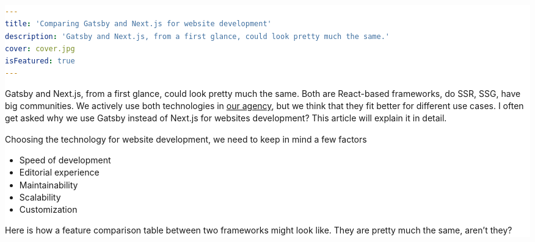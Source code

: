 ```yaml
---
title: 'Comparing Gatsby and Next.js for website development'
description: 'Gatsby and Next.js, from a first glance, could look pretty much the same.'
cover: cover.jpg
isFeatured: true
---
```


Gatsby and Next.js, from a first glance, could look pretty much the same. Both are React-based frameworks, do SSR, SSG, have big communities. We actively use both technologies in [our agency](https://pixelpoint.io/), but we think that they fit better for different use cases. I often get asked why we use Gatsby instead of Next.js for websites development? This article will explain it in detail.

Choosing the technology for website development, we need to keep in mind a few factors

- Speed of development
- Editorial experience
- Maintainability
- Scalability
- Customization

Here is how a feature comparison table between two frameworks might look like. They are pretty much the same, aren’t they?
